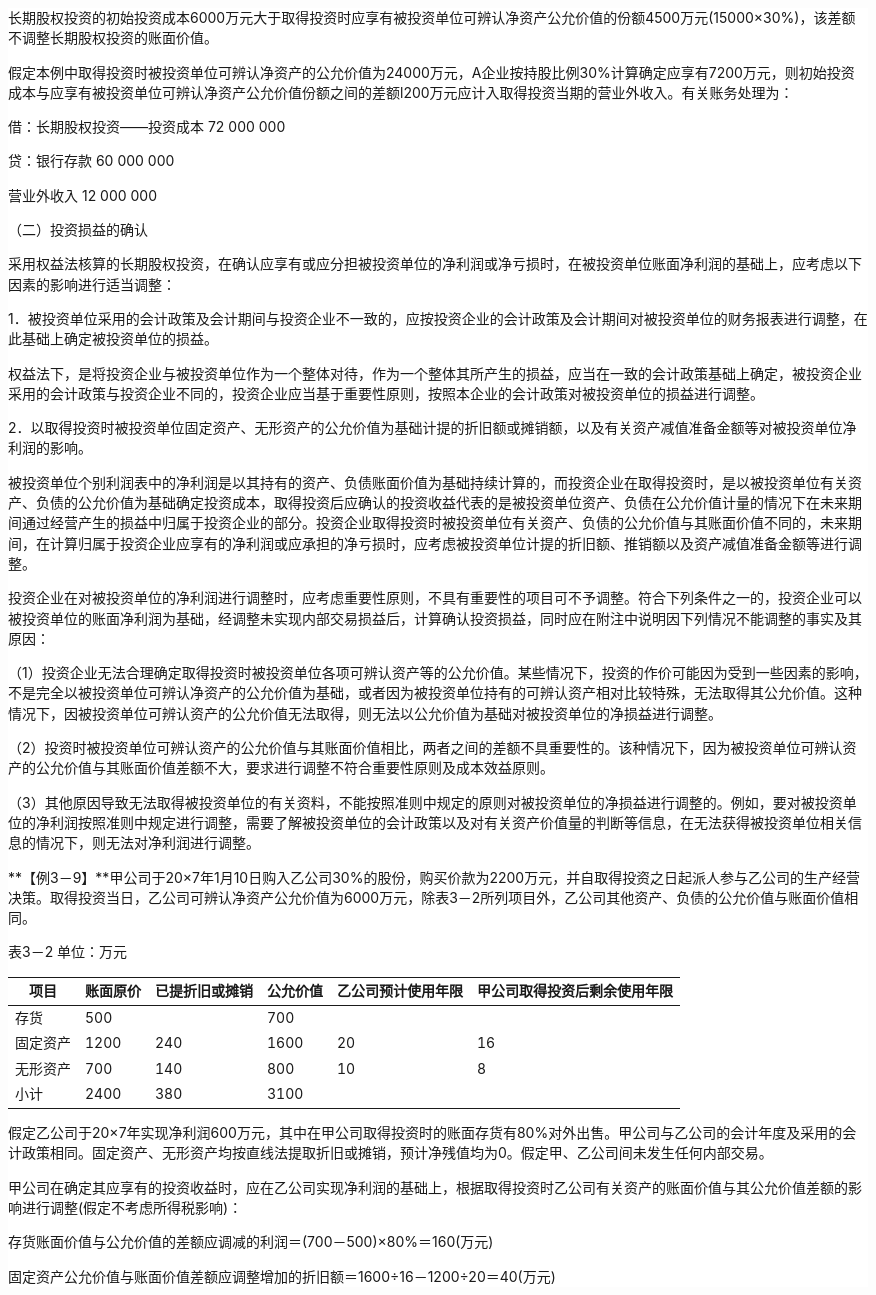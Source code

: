 长期股权投资的初始投资成本6000万元大于取得投资时应享有被投资单位可辨认净资产公允价值的份额4500万元(15000×30%)，该差额不调整长期股权投资的账面价值。

假定本例中取得投资时被投资单位可辨认净资产的公允价值为24000万元，A企业按持股比例30%计算确定应享有7200万元，则初始投资成本与应享有被投资单位可辨认净资产公允价值份额之间的差额l200万元应计入取得投资当期的营业外收入。有关账务处理为：

借：长期股权投资——投资成本 72 000 000

贷：银行存款 60 000 000

营业外收入 12 000 000

（二）投资损益的确认

采用权益法核算的长期股权投资，在确认应享有或应分担被投资单位的净利润或净亏损时，在被投资单位账面净利润的基础上，应考虑以下因素的影响进行适当调整：

1．被投资单位采用的会计政策及会计期间与投资企业不一致的，应按投资企业的会计政策及会计期间对被投资单位的财务报表进行调整，在此基础上确定被投资单位的损益。

权益法下，是将投资企业与被投资单位作为一个整体对待，作为一个整体其所产生的损益，应当在一致的会计政策基础上确定，被投资企业采用的会计政策与投资企业不同的，投资企业应当基于重要性原则，按照本企业的会计政策对被投资单位的损益进行调整。

2．以取得投资时被投资单位固定资产、无形资产的公允价值为基础计提的折旧额或摊销额，以及有关资产减值准备金额等对被投资单位净利润的影响。

被投资单位个别利润表中的净利润是以其持有的资产、负债账面价值为基础持续计算的，而投资企业在取得投资时，是以被投资单位有关资产、负债的公允价值为基础确定投资成本，取得投资后应确认的投资收益代表的是被投资单位资产、负债在公允价值计量的情况下在未来期间通过经营产生的损益中归属于投资企业的部分。投资企业取得投资时被投资单位有关资产、负债的公允价值与其账面价值不同的，未来期间，在计算归属于投资企业应享有的净利润或应承担的净亏损时，应考虑被投资单位计提的折旧额、推销额以及资产减值准备金额等进行调整。

投资企业在对被投资单位的净利润进行调整时，应考虑重要性原则，不具有重要性的项目可不予调整。符合下列条件之一的，投资企业可以被投资单位的账面净利润为基础，经调整未实现内部交易损益后，计算确认投资损益，同时应在附注中说明因下列情况不能调整的事实及其原因：

（1）投资企业无法合理确定取得投资时被投资单位各项可辨认资产等的公允价值。某些情况下，投资的作价可能因为受到一些因素的影响，不是完全以被投资单位可辨认净资产的公允价值为基础，或者因为被投资单位持有的可辨认资产相对比较特殊，无法取得其公允价值。这种情况下，因被投资单位可辨认资产的公允价值无法取得，则无法以公允价值为基础对被投资单位的净损益进行调整。

（2）投资时被投资单位可辨认资产的公允价值与其账面价值相比，两者之间的差额不具重要性的。该种情况下，因为被投资单位可辨认资产的公允价值与其账面价值差额不大，要求进行调整不符合重要性原则及成本效益原则。

（3）其他原因导致无法取得被投资单位的有关资料，不能按照准则中规定的原则对被投资单位的净损益进行调整的。例如，要对被投资单位的净利润按照准则中规定进行调整，需要了解被投资单位的会计政策以及对有关资产价值量的判断等信息，在无法获得被投资单位相关信息的情况下，则无法对净利润进行调整。

**【例3－9】**甲公司于20×7年1月10日购入乙公司30%的股份，购买价款为2200万元，并自取得投资之日起派人参与乙公司的生产经营决策。取得投资当日，乙公司可辨认净资产公允价值为6000万元，除表3－2所列项目外，乙公司其他资产、负债的公允价值与账面价值相同。

表3－2 单位：万元

| 项目     | 账面原价 | 已提折旧或摊销 | 公允价值 | 乙公司预计使用年限 | 甲公司取得投资后剩余使用年限 |
|----------|----------|----------------|----------|--------------------|------------------------------|
| 存货     | 500      |                | 700      |                    |                              |
| 固定资产 | 1200     | 240            | 1600     | 20                 | 16                           |
| 无形资产 | 700      | 140            | 800      | 10                 | 8                            |
| 小计     | 2400     | 380            | 3100     |                    |                              |

假定乙公司于20×7年实现净利润600万元，其中在甲公司取得投资时的账面存货有80%对外出售。甲公司与乙公司的会计年度及采用的会计政策相同。固定资产、无形资产均按直线法提取折旧或摊销，预计净残值均为0。假定甲、乙公司间未发生任何内部交易。

甲公司在确定其应享有的投资收益时，应在乙公司实现净利润的基础上，根据取得投资时乙公司有关资产的账面价值与其公允价值差额的影响进行调整(假定不考虑所得税影响)：

存货账面价值与公允价值的差额应调减的利润＝(700－500)×80%＝160(万元)

固定资产公允价值与账面价值差额应调整增加的折旧额＝1600÷16－1200÷20＝40(万元)
